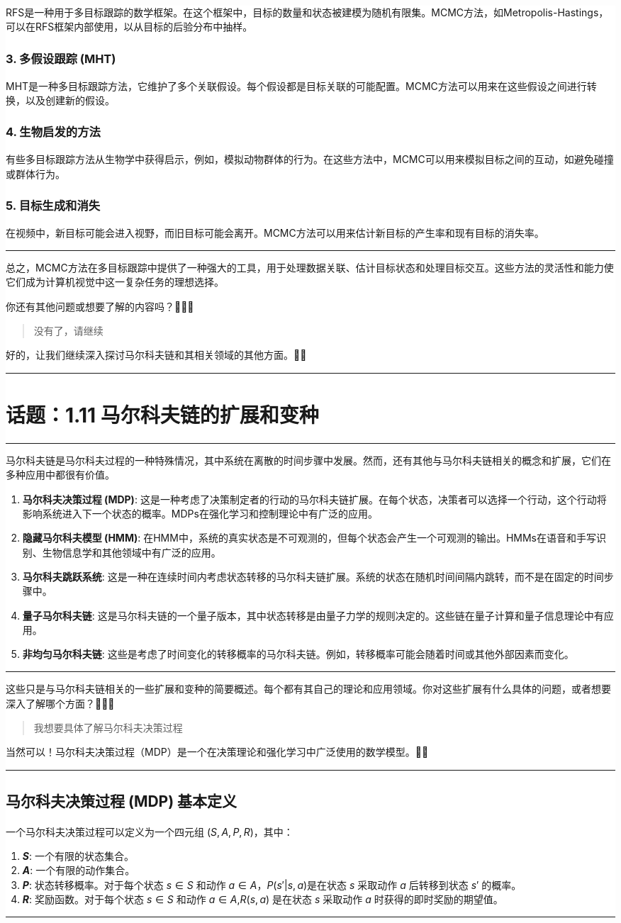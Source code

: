 RFS是一种用于多目标跟踪的数学框架。在这个框架中，目标的数量和状态被建模为随机有限集。MCMC方法，如Metropolis-Hastings，可以在RFS框架内部使用，以从目标的后验分布中抽样。

### 3\. **多假设跟踪 (MHT)**

MHT是一种多目标跟踪方法，它维护了多个关联假设。每个假设都是目标关联的可能配置。MCMC方法可以用来在这些假设之间进行转换，以及创建新的假设。

### 4\. **生物启发的方法**

有些多目标跟踪方法从生物学中获得启示，例如，模拟动物群体的行为。在这些方法中，MCMC可以用来模拟目标之间的互动，如避免碰撞或群体行为。

### 5\. **目标生成和消失**

在视频中，新目标可能会进入视野，而旧目标可能会离开。MCMC方法可以用来估计新目标的产生率和现有目标的消失率。

---

总之，MCMC方法在多目标跟踪中提供了一种强大的工具，用于处理数据关联、估计目标状态和处理目标交互。这些方法的灵活性和能力使它们成为计算机视觉中这一复杂任务的理想选择。

你还有其他问题或想要了解的内容吗？🤔📘🦌

> 没有了，请继续

好的，让我们继续深入探讨马尔科夫链和其相关领域的其他方面。🦌📘

---

话题：1.11 马尔科夫链的扩展和变种
===================

---

马尔科夫链是马尔科夫过程的一种特殊情况，其中系统在离散的时间步骤中发展。然而，还有其他与马尔科夫链相关的概念和扩展，它们在多种应用中都很有价值。

1.  **马尔科夫决策过程 (MDP)**: 这是一种考虑了决策制定者的行动的马尔科夫链扩展。在每个状态，决策者可以选择一个行动，这个行动将影响系统进入下一个状态的概率。MDPs在强化学习和控制理论中有广泛的应用。
    
2.  **隐藏马尔科夫模型 (HMM)**: 在HMM中，系统的真实状态是不可观测的，但每个状态会产生一个可观测的输出。HMMs在语音和手写识别、生物信息学和其他领域中有广泛的应用。
    
3.  **马尔科夫跳跃系统**: 这是一种在连续时间内考虑状态转移的马尔科夫链扩展。系统的状态在随机时间间隔内跳转，而不是在固定的时间步骤中。
    
4.  **量子马尔科夫链**: 这是马尔科夫链的一个量子版本，其中状态转移是由量子力学的规则决定的。这些链在量子计算和量子信息理论中有应用。
    
5.  **非均匀马尔科夫链**: 这些是考虑了时间变化的转移概率的马尔科夫链。例如，转移概率可能会随着时间或其他外部因素而变化。
    

---

这些只是与马尔科夫链相关的一些扩展和变种的简要概述。每个都有其自己的理论和应用领域。你对这些扩展有什么具体的问题，或者想要深入了解哪个方面？🤔📘🦌

> 我想要具体了解马尔科夫决策过程

当然可以！马尔科夫决策过程（MDP）是一个在决策理论和强化学习中广泛使用的数学模型。🦌🎲

---

马尔科夫决策过程 (MDP) 基本定义
-------------------

一个马尔科夫决策过程可以定义为一个四元组 $(S, A, P, R)$，其中：

1.  **$S$**: 一个有限的状态集合。
2.  **$A$**: 一个有限的动作集合。
3.  **$P$**: 状态转移概率。对于每个状态 $s \in S$ 和动作 $a \in A$，$P(s'|s, a)$是在状态 $s$ 采取动作 $a$ 后转移到状态 $s'$ 的概率。
4.  **$R$**: 奖励函数。对于每个状态 $s\in S$ 和动作 $a\in A$,$R(s,a)$ 是在状态 $s$ 采取动作 $a$ 时获得的即时奖励的期望值。

---
